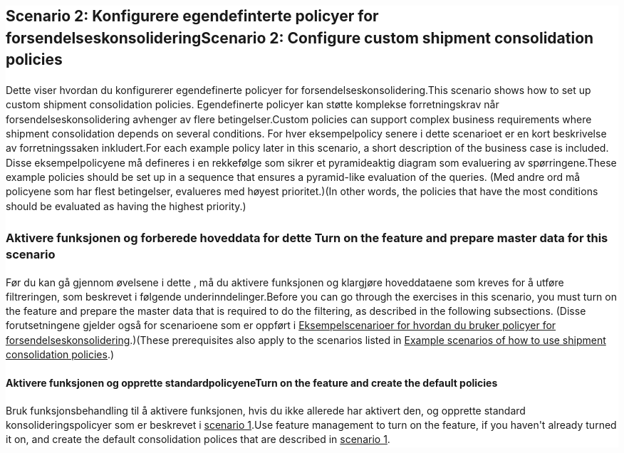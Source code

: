 ## <a name="scenario-2-configure-custom-shipment-consolidation-policies"></a><span data-ttu-id="dc30f-161">Scenario 2: Konfigurere egendefinterte policyer for forsendelseskonsolidering</span><span class="sxs-lookup"><span data-stu-id="dc30f-161">Scenario 2: Configure custom shipment consolidation policies</span></span>

<span data-ttu-id="dc30f-162">Dette  viser hvordan du konfigurerer egendefinerte policyer for forsendelseskonsolidering.</span><span class="sxs-lookup"><span data-stu-id="dc30f-162">This scenario shows how to set up custom shipment consolidation policies.</span></span> <span data-ttu-id="dc30f-163">Egendefinerte policyer kan støtte komplekse forretningskrav når forsendelseskonsolidering avhenger av flere betingelser.</span><span class="sxs-lookup"><span data-stu-id="dc30f-163">Custom policies can support complex business requirements where shipment consolidation depends on several conditions.</span></span> <span data-ttu-id="dc30f-164">For hver eksempelpolicy senere i dette scenarioet er en kort beskrivelse av forretningssaken inkludert.</span><span class="sxs-lookup"><span data-stu-id="dc30f-164">For each example policy later in this scenario, a short description of the business case is included.</span></span> <span data-ttu-id="dc30f-165">Disse eksempelpolicyene må defineres i en rekkefølge som sikrer et pyramideaktig diagram som evaluering av spørringene.</span><span class="sxs-lookup"><span data-stu-id="dc30f-165">These example policies should be set up in a sequence that ensures a pyramid-like evaluation of the queries.</span></span> <span data-ttu-id="dc30f-166">(Med andre ord må policyene som har flest betingelser, evalueres med høyest prioritet.)</span><span class="sxs-lookup"><span data-stu-id="dc30f-166">(In other words, the policies that have the most conditions should be evaluated as having the highest priority.)</span></span>

### <a name="turn-on-the-feature-and-prepare-master-data-for-this-scenario"></a><span data-ttu-id="dc30f-167">Aktivere funksjonen og forberede hoveddata for dette </span><span class="sxs-lookup"><span data-stu-id="dc30f-167">Turn on the feature and prepare master data for this scenario</span></span>

<span data-ttu-id="dc30f-168">Før du kan gå gjennom øvelsene i dette , må du aktivere funksjonen og klargjøre hoveddataene som kreves for å utføre filtreringen, som beskrevet i følgende underinndelinger.</span><span class="sxs-lookup"><span data-stu-id="dc30f-168">Before you can go through the exercises in this scenario, you must turn on the feature and prepare the master data that is required to do the filtering, as described in the following subsections.</span></span> <span data-ttu-id="dc30f-169">(Disse forutsetningene gjelder også for scenarioene som er oppført i [Eksempelscenarioer for hvordan du bruker policyer for forsendelseskonsolidering](#example-scenarios).)</span><span class="sxs-lookup"><span data-stu-id="dc30f-169">(These prerequisites also apply to the scenarios listed in [Example scenarios of how to use shipment consolidation policies](#example-scenarios).)</span></span>

#### <a name="turn-on-the-feature-and-create-the-default-policies"></a><span data-ttu-id="dc30f-170">Aktivere funksjonen og opprette standardpolicyene</span><span class="sxs-lookup"><span data-stu-id="dc30f-170">Turn on the feature and create the default policies</span></span>

<span data-ttu-id="dc30f-171">Bruk funksjonsbehandling til å aktivere funksjonen, hvis du ikke allerede har aktivert den, og opprette standard konsolideringspolicyer som er beskrevet i [scenario 1](#scenario-1).</span><span class="sxs-lookup"><span data-stu-id="dc30f-171">Use feature management to turn on the feature, if you haven't already turned it on, and create the default consolidation polices that are described in [scenario 1](#scenario-1).</span></span>
